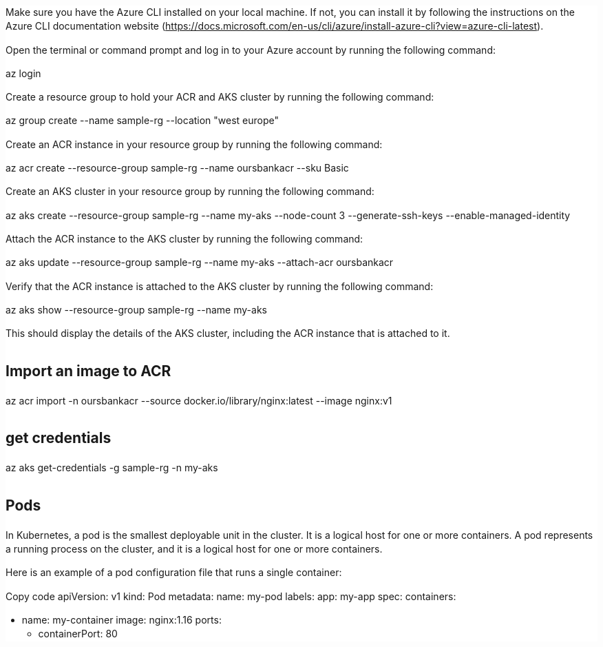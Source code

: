 Make sure you have the Azure CLI installed on your local machine. If not, you can install it by following the instructions on the Azure CLI documentation website (https://docs.microsoft.com/en-us/cli/azure/install-azure-cli?view=azure-cli-latest).

Open the terminal or command prompt and log in to your Azure account by running the following command:


az login

Create a resource group to hold your ACR and AKS cluster by running the following command:

az group create --name sample-rg --location "west europe"


Create an ACR instance in your resource group by running the following command:

az acr create --resource-group sample-rg --name oursbankacr --sku Basic

Create an AKS cluster in your resource group by running the following command:

az aks create --resource-group sample-rg --name my-aks --node-count 3 --generate-ssh-keys --enable-managed-identity


Attach the ACR instance to the AKS cluster by running the following command:


az aks update --resource-group sample-rg --name my-aks --attach-acr oursbankacr


Verify that the ACR instance is attached to the AKS cluster by running the following command:



az aks show --resource-group sample-rg --name my-aks


This should display the details of the AKS cluster, including the ACR instance that is attached to it.





Import an image to ACR
------------------------

az acr import  -n oursbankacr --source docker.io/library/nginx:latest --image nginx:v1

get credentials
----------------

az aks get-credentials -g sample-rg -n my-aks


Pods
-------

In Kubernetes, a pod is the smallest deployable unit in the cluster. It is a logical host for one or more containers. A pod represents a running process on the cluster, and it is a logical host for one or more containers.

Here is an example of a pod configuration file that runs a single container:

Copy code
apiVersion: v1
kind: Pod
metadata:
  name: my-pod
  labels:
    app: my-app
spec:
  containers:
  - name: my-container
    image: nginx:1.16
    ports:
    - containerPort: 80
